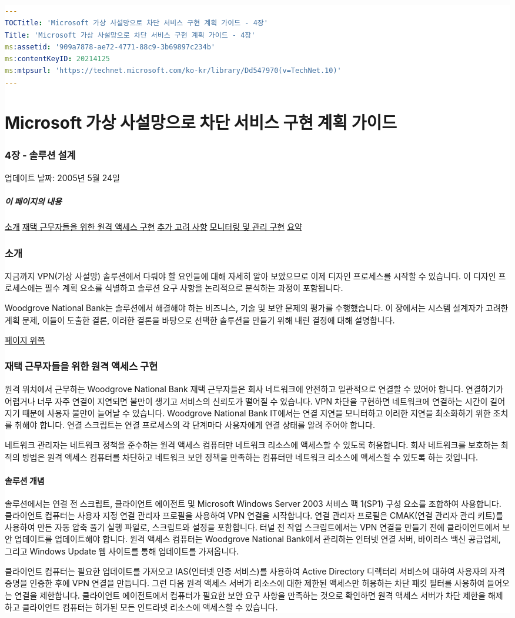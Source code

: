 ```yaml
---
TOCTitle: 'Microsoft 가상 사설망으로 차단 서비스 구현 계획 가이드 - 4장'
Title: 'Microsoft 가상 사설망으로 차단 서비스 구현 계획 가이드 - 4장'
ms:assetid: '909a7878-ae72-4771-88c9-3b69897c234b'
ms:contentKeyID: 20214125
ms:mtpsurl: 'https://technet.microsoft.com/ko-kr/library/Dd547970(v=TechNet.10)'
---
```


Microsoft 가상 사설망으로 차단 서비스 구현 계획 가이드
======================================================

### 4장 - 솔루션 설계

업데이트 날짜: 2005년 5월 24일

##### 이 페이지의 내용

[](#eeaa)[소개](#eeaa)
[](#edaa)[재택 근무자들을 위한 원격 액세스 구현](#edaa)
[](#ecaa)[추가 고려 사항](#ecaa)
[](#ebaa)[모니터링 및 관리 구현](#ebaa)
[](#eaaa)[요약](#eaaa)

### 소개

지금까지 VPN(가상 사설망) 솔루션에서 다뤄야 할 요인들에 대해 자세히 알아 보았으므로 이제 디자인 프로세스를 시작할 수 있습니다. 이 디자인 프로세스에는 필수 계획 요소를 식별하고 솔루션 요구 사항을 논리적으로 분석하는 과정이 포함됩니다.

Woodgrove National Bank는 솔루션에서 해결해야 하는 비즈니스, 기술 및 보안 문제의 평가를 수행했습니다. 이 장에서는 시스템 설계자가 고려한 계획 문제, 이들이 도출한 결론, 이러한 결론을 바탕으로 선택한 솔루션을 만들기 위해 내린 결정에 대해 설명합니다.

[](#mainsection)[페이지 위쪽](#mainsection)

### 재택 근무자들을 위한 원격 액세스 구현

원격 위치에서 근무하는 Woodgrove National Bank 재택 근무자들은 회사 네트워크에 안전하고 일관적으로 연결할 수 있어야 합니다. 연결하기가 어렵거나 너무 자주 연결이 지연되면 불만이 생기고 서비스의 신뢰도가 떨어질 수 있습니다. VPN 차단을 구현하면 네트워크에 연결하는 시간이 길어지기 때문에 사용자 불만이 늘어날 수 있습니다. Woodgrove National Bank IT에서는 연결 지연을 모니터하고 이러한 지연을 최소화하기 위한 조치를 취해야 합니다. 연결 스크립트는 연결 프로세스의 각 단계마다 사용자에게 연결 상태를 알려 주어야 합니다.

네트워크 관리자는 네트워크 정책을 준수하는 원격 액세스 컴퓨터만 네트워크 리소스에 액세스할 수 있도록 허용합니다. 회사 네트워크를 보호하는 최적의 방법은 원격 액세스 컴퓨터를 차단하고 네트워크 보안 정책을 만족하는 컴퓨터만 네트워크 리소스에 액세스할 수 있도록 하는 것입니다.

#### 솔루션 개념

솔루션에서는 연결 전 스크립트, 클라이언트 에이전트 및 Microsoft Windows Server 2003 서비스 팩 1(SP1) 구성 요소를 조합하여 사용합니다. 클라이언트 컴퓨터는 사용자 지정 연결 관리자 프로필을 사용하여 VPN 연결을 시작합니다. 연결 관리자 프로필은 CMAK(연결 관리자 관리 키트)를 사용하여 만든 자동 압축 풀기 실행 파일로, 스크립트와 설정을 포함합니다. 터널 전 작업 스크립트에서는 VPN 연결을 만들기 전에 클라이언트에서 보안 업데이트를 업데이트해야 합니다. 원격 액세스 컴퓨터는 Woodgrove National Bank에서 관리하는 인터넷 연결 서버, 바이러스 백신 공급업체, 그리고 Windows Update 웹 사이트를 통해 업데이트를 가져옵니다.

클라이언트 컴퓨터는 필요한 업데이트를 가져오고 IAS(인터넷 인증 서비스)를 사용하여 Active Directory 디렉터리 서비스에 대하여 사용자의 자격 증명을 인증한 후에 VPN 연결을 만듭니다. 그런 다음 원격 액세스 서버가 리소스에 대한 제한된 액세스만 허용하는 차단 패킷 필터를 사용하여 들어오는 연결을 제한합니다. 클라이언트 에이전트에서 컴퓨터가 필요한 보안 요구 사항을 만족하는 것으로 확인하면 원격 액세스 서버가 차단 제한을 해제하고 클라이언트 컴퓨터는 허가된 모든 인트라넷 리소스에 액세스할 수 있습니다.

